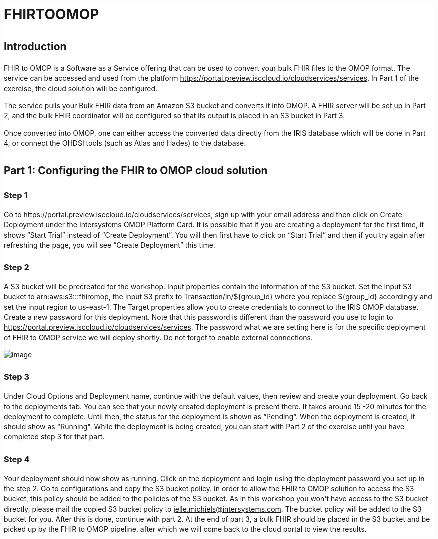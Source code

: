 # FHIRTOOMOP
## Introduction
FHIR to OMOP is a Software as a Service offering that can be used to convert your
bulk FHIR files to the OMOP format. The service can be accessed and used from the platform https://portal.preview.isccloud.io/cloudservices/services.
In Part 1 of the exercise, the cloud solution will be configured.

The service pulls your Bulk FHIR data from an Amazon S3 bucket and converts it
into OMOP. A FHIR server will be set up in Part 2, and the bulk FHIR coordinator will be configured so that its output is placed in an S3 bucket in Part 3.

Once converted into OMOP, one can either access the converted data directly from the IRIS database which will be done in Part 4, or connect the OHDSI tools (such as Atlas and Hades) to the database.

## Part 1: Configuring the FHIR to OMOP cloud solution
### Step 1
Go to https://portal.preview.isccloud.io/cloudservices/services, sign up with
your email address and then click on Create Deployment under the Intersystems
OMOP Platform Card. It is possible that if you are creating a deployment for the first
time, it shows “Start Trial” instead of “Create Deployment”. You will then first have to
click on “Start Trial” and then if you try again after refreshing the page, you will see
“Create Deployment” this time.

### Step 2
A S3 bucket will be precreated for the workshop. Input properties contain the information of the S3 bucket. Set the Input S3 bucket to arn:aws:s3:::fhiromop, the Input S3 prefix to Transaction/in/${group_id} where you replace ${group_id} accordingly and set the input region to us-east-1. The Target properties allow you to create credentials to connect to the IRIS OMOP database. Create a new password for this deployment. Note that this password is different than the password you use
to login to https://portal.preview.isccloud.io/cloudservices/services. The password
what we are setting here is for the specific deployment of FHIR to OMOP service we
will deploy shortly. Do not forget to enable external connections.

![image](https://github.com/user-attachments/assets/75b2c693-eedb-4f61-8774-4aadfb3bf88a)

### Step 3
Under Cloud Options and Deployment name, continue with the default values, then review and create your deployment. 
Go back to the deployments tab. You can see that your newly created
deployment is present there. It takes around 15 -20 minutes for the deployment to complete. Until then, the status for the deployment is shown as “Pending”. When the deployment is created, it should show as "Running". While the deployment is being created, you can start with Part 2 of the exercise until you have completed step 3 for that part.

### Step 4
Your deployment should now show as running. Click on the
deployment and login using the deployment password you set up in the step 2. Go to configurations and copy the S3 bucket policy. In order to allow the FHIR to OMOP solution to access the S3 bucket, this policy should be added to the policies of the S3 bucket. As in this workshop you won't have access to the S3 bucket directly, please mail the copied S3 bucket policy to jelle.michiels@intersystems.com. The bucket policy will be added to the S3 bucket for you. After this is done, continue with part 2. At the end of part 3, a bulk FHIR should be placed in the S3 bucket and be picked up by the FHIR to OMOP pipeline, after which we will come back to the cloud portal to view the results.
